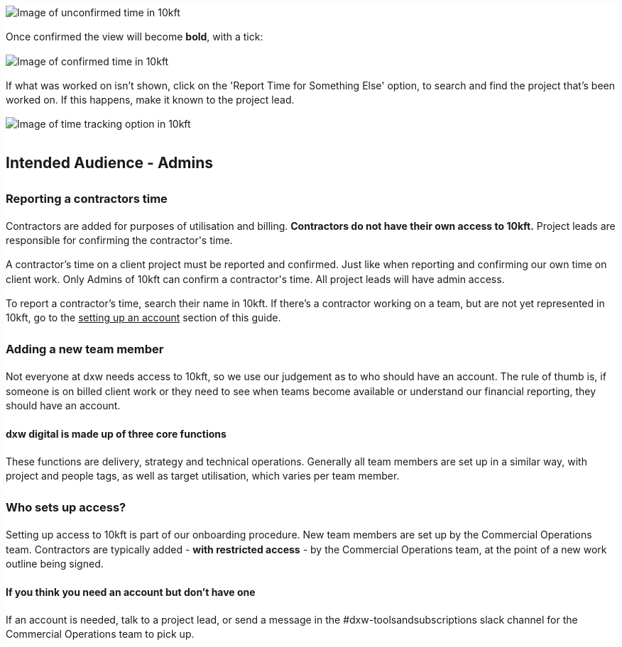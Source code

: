 ![Image of unconfirmed time in 10kft](/dist/guides/Image%20of%20unconfirmed%20time%20in%2010kft.png)

Once confirmed the view will become **bold**, with a tick:

![Image of confirmed time in 10kft](/dist/guides/Image%20of%20confirmed%20time%20in%2010kft.png)

If what was worked on isn’t shown, click on the 'Report Time for Something Else'
option, to search and find the project that’s been worked on. If this happens,
make it known to the project lead.

![Image of time tracking option in 10kft](/dist/guides/Image%20of%20time%20tracking%20option%20in%2010kft.png)

## Intended Audience - Admins

### Reporting a contractors time

Contractors are added for purposes of utilisation and billing. **Contractors do
not have their own access to 10kft.** Project leads are responsible for
confirming the contractor's time.

A contractor’s time on a client project must be reported and confirmed. Just
like when reporting and confirming our own time on client work. Only Admins of
10kft can confirm a contractor's time. All project leads will have admin access.

To report a contractor’s time, search their name in 10kft. If there’s a
contractor working on a team, but are not yet represented in 10kft, go to the
[setting up an account](#setting-up-an-account) section of this guide.

### Adding a new team member

Not everyone at dxw needs access to 10kft, so we use our judgement as to who
should have an account. The rule of thumb is, if someone is on billed client
work or they need to see when teams become available or understand our financial
reporting, they should have an account.

#### dxw digital is made up of three core functions

These functions are delivery, strategy and technical operations. Generally all
team members are set up in a similar way, with project and people tags, as well
as target utilisation, which varies per team member.

### Who sets up access?

Setting up access to 10kft is part of our onboarding procedure. New team members
are set up by the Commercial Operations team. Contractors are typically added -
**with restricted access** - by the Commercial Operations team, at the point of
a new work outline being signed.

#### If you think you need an account but don’t have one

If an account is needed, talk to a project lead, or send a message in the
#dxw-toolsandsubscriptions slack channel for the Commercial Operations team to
pick up.

